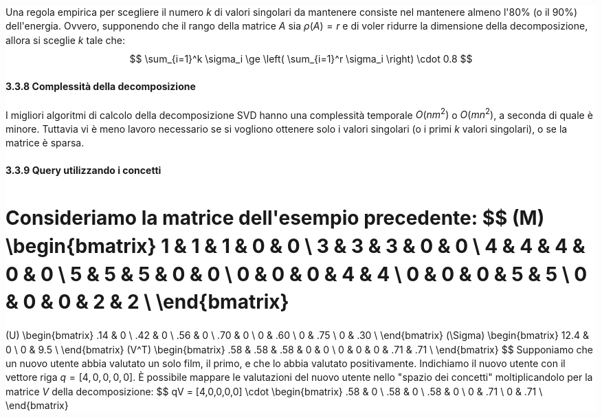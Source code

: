 Una regola empirica per scegliere il numero $k$ di valori singolari da mantenere consiste nel mantenere almeno l'$80$% (o il $90$%) dell'energia. Ovvero, supponendo che il rango della matrice $A$ sia $\rho(A)=r$ e di voler ridurre la dimensione della decomposizione, allora si sceglie $k$ tale che: 
$$
\sum_{i=1}^k \sigma_i \ge \left( \sum_{i=1}^r \sigma_i \right) \cdot 0.8
$$


#### 3.3.8 Complessità della decomposizione

I migliori algoritmi di calcolo della decomposizione SVD hanno una complessità temporale $O(nm^2)$ o $O(mn^2)$, a seconda di quale è minore. Tuttavia vi è meno lavoro necessario se si vogliono ottenere solo i valori singolari (o i primi $k$ valori singolari), o se la matrice è sparsa. 



#### 3.3.9 Query utilizzando i concetti

Consideriamo la matrice dell'esempio precedente: 
$$
(M)
\begin{bmatrix}
1 & 1 & 1 & 0 & 0 \\
3 & 3 & 3 & 0 & 0 \\
4 & 4 & 4 & 0 & 0 \\
5 & 5 & 5 & 0 & 0 \\
0 & 0 & 0 & 4 & 4 \\
0 & 0 & 0 & 5 & 5 \\
0 & 0 & 0 & 2 & 2 \\
\end{bmatrix}
= 
(U)
\begin{bmatrix}
.14 & 0 \\
.42 & 0 \\
.56 & 0 \\
.70 & 0 \\
0 & .60 \\
0 & .75 \\
0 & .30 \\
\end{bmatrix}
(\Sigma)
\begin{bmatrix}
12.4 & 0 \\
0 & 9.5  \\
\end{bmatrix}
(V^T)
\begin{bmatrix}
.58 & .58 & .58 & 0 & 0 \\
0 & 0 & 0 & .71 & .71 \\
\end{bmatrix}
$$
Supponiamo che un nuovo utente abbia valutato un solo film, il primo, e che lo abbia valutato positivamente. Indichiamo il nuovo utente con il vettore riga $q = [4, 0, 0, 0, 0]$.  È possibile mappare le valutazioni del nuovo utente nello "spazio dei concetti" moltiplicandolo per la matrice $V$ della decomposizione: 
$$
qV = [4,0,0,0,0] 
\cdot 
\begin{bmatrix}
.58 & 0 \\
.58 & 0 \\
.58 & 0 \\
0 & .71 \\
0 & .71 \\
\end{bmatrix}